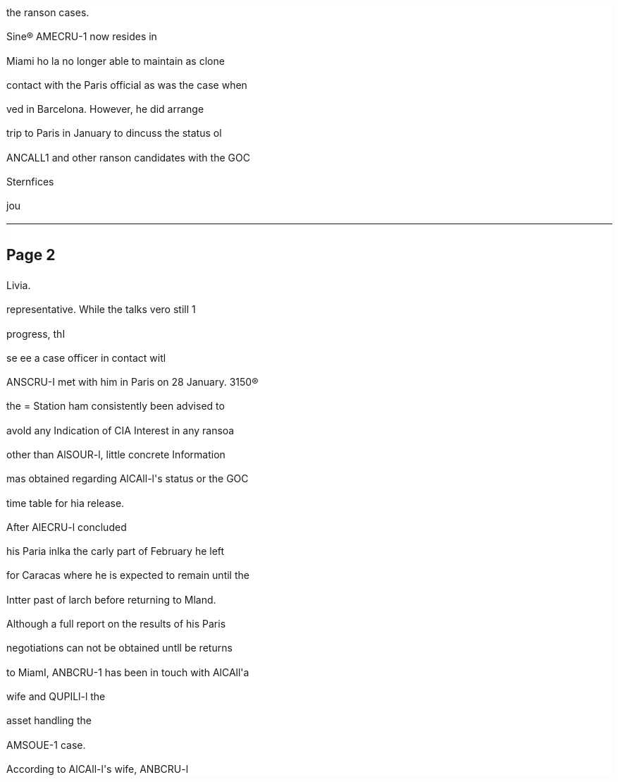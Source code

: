 the ranson cases.

Sine® AMECRU-1 now resides in

Miami ho la no longer able to maintain as clone

contact with the Paris official as was the case when

ved in Barcelona. However, he did arrange

trip to Paris in January to dincuss the status ol

ANCALL1 and other ranson candidates with the GOC

Sternfices

jou

---

## Page 2

Livia.

representative. While the talks vero still 1

progress, thI

se ee a case officer in contact witl

ANSCRU-I met with him in Paris on 28 January. 3150®

the = Station ham consistently been advised to

avold any Indication of CIA Interest in any ransoa

other than AlSOUR-l, little concrete Information

mas obtained regarding AlCAll-l's status or the GOC

time table for hia release.

After AlECRU-l concluded

his Paria inlka the carly part of February he left

for Caracas where he is expected to remain until the

Intter past of larch before returning to Mland.

Although a full report on the results of his Paris

negotiations can not be obtained untll be returns

to MiamI, ANBCRU-1 has been in touch with AlCAll'a

wife and QUPILl-l the

asset handling the

AMSOUE-1 case.

According to AlCAll-l's wife, ANBCRU-l
